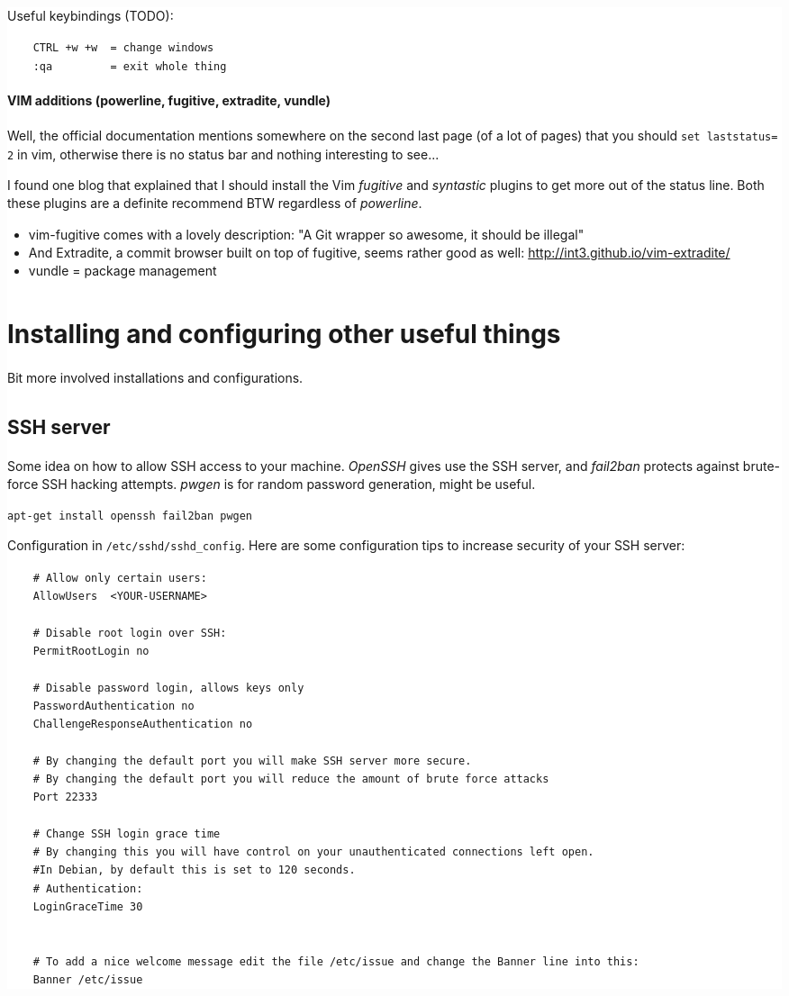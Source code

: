 Useful keybindings (TODO):

```
    CTRL +w +w  = change windows
    :qa         = exit whole thing
```

#### VIM additions (powerline, fugitive, extradite, vundle)
Well, the official documentation mentions somewhere on the second last page (of a lot of pages) that you should `set laststatus=2` in vim, otherwise there is no status bar and nothing interesting to see...

I found one blog that explained that I should install the Vim *fugitive* and *syntastic* plugins to get more out of the status line. Both these plugins are a definite recommend BTW regardless of *powerline*.

  * vim-fugitive comes with a lovely description: "A Git wrapper so awesome, it should be illegal"
  * And Extradite, a commit browser built on top of fugitive, seems rather good as well: http://int3.github.io/vim-extradite/
  * vundle = package management




# Installing and configuring other useful things
Bit more involved installations and configurations.

## SSH server
Some idea on how to allow SSH access to your machine.
*OpenSSH* gives use the SSH server, and *fail2ban* protects against brute-force
SSH hacking attempts. *pwgen* is for random password generation, might be useful.

    apt-get install openssh fail2ban pwgen

Configuration in `/etc/sshd/sshd_config`.
Here are some configuration tips to increase security of your SSH server:

```
    # Allow only certain users:
    AllowUsers  <YOUR-USERNAME>

    # Disable root login over SSH:
    PermitRootLogin no

    # Disable password login, allows keys only
    PasswordAuthentication no
    ChallengeResponseAuthentication no

    # By changing the default port you will make SSH server more secure.
    # By changing the default port you will reduce the amount of brute force attacks
    Port 22333

    # Change SSH login grace time
    # By changing this you will have control on your unauthenticated connections left open.
    #In Debian, by default this is set to 120 seconds.
    # Authentication:
    LoginGraceTime 30


    # To add a nice welcome message edit the file /etc/issue and change the Banner line into this:
    Banner /etc/issue
```
